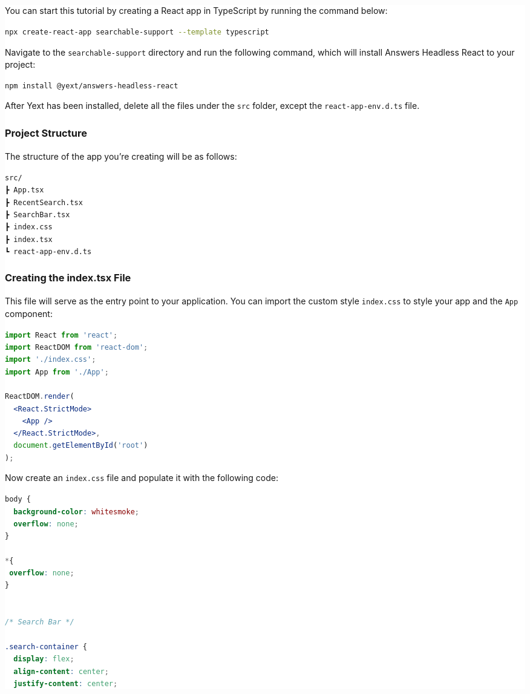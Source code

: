 You can start this tutorial by creating a React app in TypeScript by running the command below:

```bash
npx create-react-app searchable-support --template typescript
```

Navigate to the `searchable-support` directory and run the following command, which will install Answers Headless React to your project:

```bash
npm install @yext/answers-headless-react
```

After Yext has been installed, delete all the files under the `src` folder, except the `react-app-env.d.ts` file.

### Project Structure

The structure of the app you’re creating will be as follows:

```sh
src/
┣ App.tsx
┣ RecentSearch.tsx
┣ SearchBar.tsx
┣ index.css
┣ index.tsx
┗ react-app-env.d.ts

```

### Creating the index.tsx File

This file will serve as the entry point to your application. You can import the custom style `index.css` to style your app and the `App` component:

```jsx
import React from 'react';
import ReactDOM from 'react-dom';
import './index.css';
import App from './App';

ReactDOM.render(
  <React.StrictMode>
    <App />
  </React.StrictMode>,
  document.getElementById('root')
);
```

Now create an `index.css` file and populate it with the following code:

```css
body {
  background-color: whitesmoke;
  overflow: none;
}

*{
 overflow: none;
}


/* Search Bar */

.search-container {
  display: flex;
  align-content: center;
  justify-content: center;
```